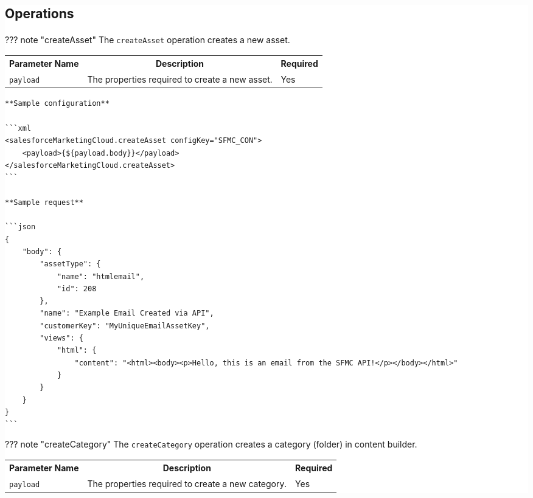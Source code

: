 ## Operations

??? note "createAsset"
    The `createAsset` operation creates a new asset.
    <table>
        <tr>
            <th>Parameter Name</th>
            <th>Description</th>
            <th>Required</th>
        </tr>
        <tr>
            <td><code>payload</code></td>
            <td>The properties required to create a new asset.</td>
            <td>Yes</td></tr>
    </table>


    **Sample configuration**

    ```xml
    <salesforceMarketingCloud.createAsset configKey="SFMC_CON">
        <payload>{${payload.body}}</payload>
    </salesforceMarketingCloud.createAsset>
    ```
 
    **Sample request**

    ```json
    {
        "body": {
            "assetType": {
                "name": "htmlemail",
                "id": 208
            },
            "name": "Example Email Created via API",
            "customerKey": "MyUniqueEmailAssetKey",
            "views": {
                "html": {
                    "content": "<html><body><p>Hello, this is an email from the SFMC API!</p></body></html>"
                }
            }
        }
    }
    ```

??? note "createCategory"
    The `createCategory` operation creates a category (folder) in content builder.
    <table>
        <tr>
            <th>Parameter Name</th>
            <th>Description</th>
            <th>Required</th>
        </tr>
        <tr>
            <td><code>payload</code></td>
            <td>The properties required to create a new category.</td>
            <td>Yes</td>
        </tr>
    </table>
